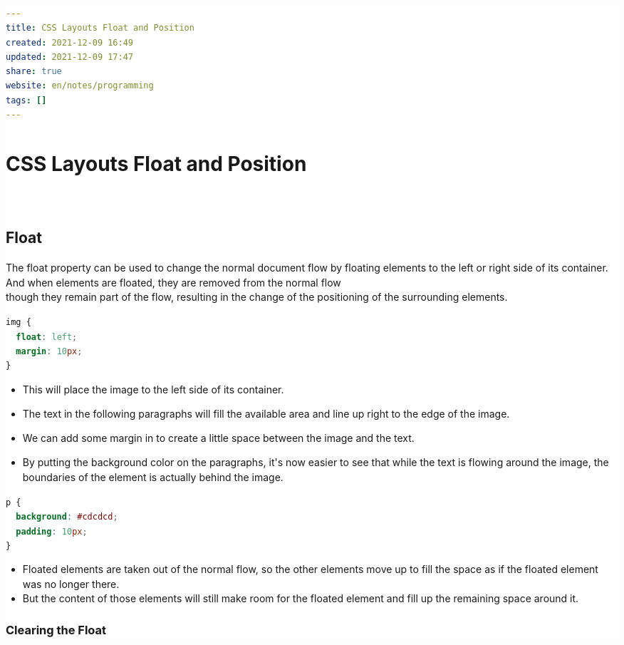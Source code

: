 ```yaml
---  
title: CSS Layouts Float and Position  
created: 2021-12-09 16:49  
updated: 2021-12-09 17:47  
share: true  
website: en/notes/programming  
tags: []  
---  
```

  
  
# CSS Layouts Float and Position  
  
```toc  
  
```  
  
## Float  
  
The float property can be used to change the normal document flow by floating elements to the left or right side of its container. And when elements are floated, they are removed from the normal flow  
though they remain part of the flow, resulting in the change of the positioning of the surrounding elements.  
  
```css  
img {  
  float: left;  
  margin: 10px;  
}  
```  
  
- This will place the image to the left side of its container.  
  
- The text in the following paragraphs will fill the available area and line up right to the edge of the image.  
  
- We can add some margin in to create a little space between the image and the text.  
  
- By putting the background color on the paragraphs, it's now easier to see that while the text is flowing around the image, the boundaries of the element is actually behind the image.  
  
```css  
p {  
  background: #cdcdcd;  
  padding: 10px;  
}  
```  
  
- Floated elements are taken out of the normal flow, so the other elements move up to fill the space as if the floated element was no longer there.  
- But the content of those elements will still make room for the floated element and fill up the remaining space around it.  
  
### Clearing the Float  
  